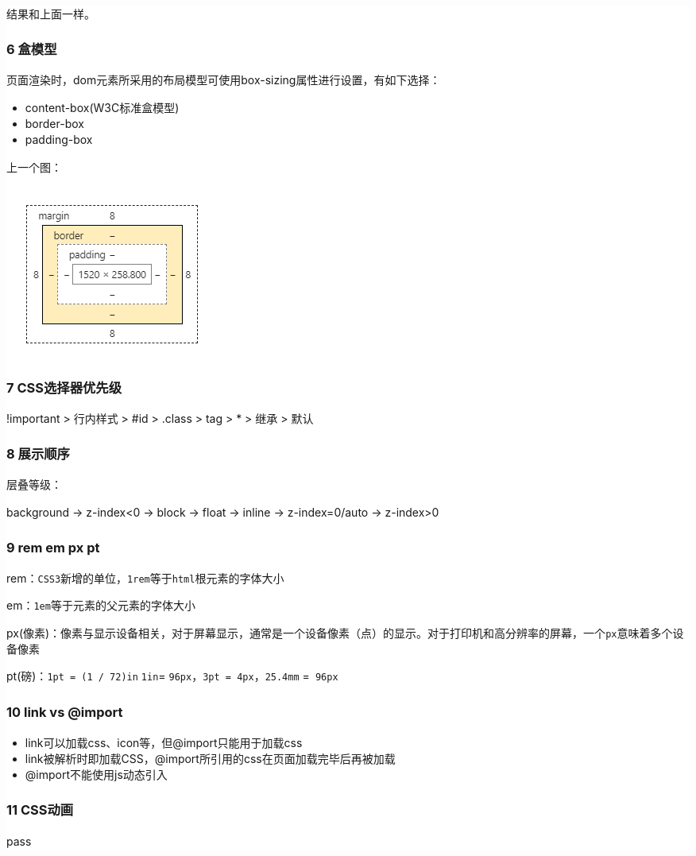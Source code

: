 结果和上面一样。

### 6 盒模型

页面渲染时，dom元素所采用的布局模型可使用box-sizing属性进行设置，有如下选择：

+ content-box(W3C标准盒模型)
+ border-box
+ padding-box

上一个图：

![image-20200416180200788](2020年前端面试题.assets/image-20200416180200788.png)



### 7 CSS选择器优先级

!important > 行内样式 > #id > .class > tag > * > 继承 > 默认

### 8 展示顺序

层叠等级：

background -> z-index<0 -> block -> float -> inline -> z-index=0/auto -> z-index>0

### 9 rem em px pt

rem：`CSS3`新增的单位，`1rem`等于`html`根元素的字体大小

em：`1em`等于元素的父元素的字体大小

px(像素)：像素与显示设备相关，对于屏幕显示，通常是一个设备像素（点）的显示。对于打印机和高分辨率的屏幕，一个`px`意味着多个设备像素

pt(磅)：`1pt = (1 / 72)in`  `1in`= `96px`，`3pt = 4px`，`25.4mm` =` 96px`

### 10 link vs @import

+ link可以加载css、icon等，但@import只能用于加载css
+ link被解析时即加载CSS，@import所引用的css在页面加载完毕后再被加载
+ @import不能使用js动态引入

### 11 CSS动画

pass
